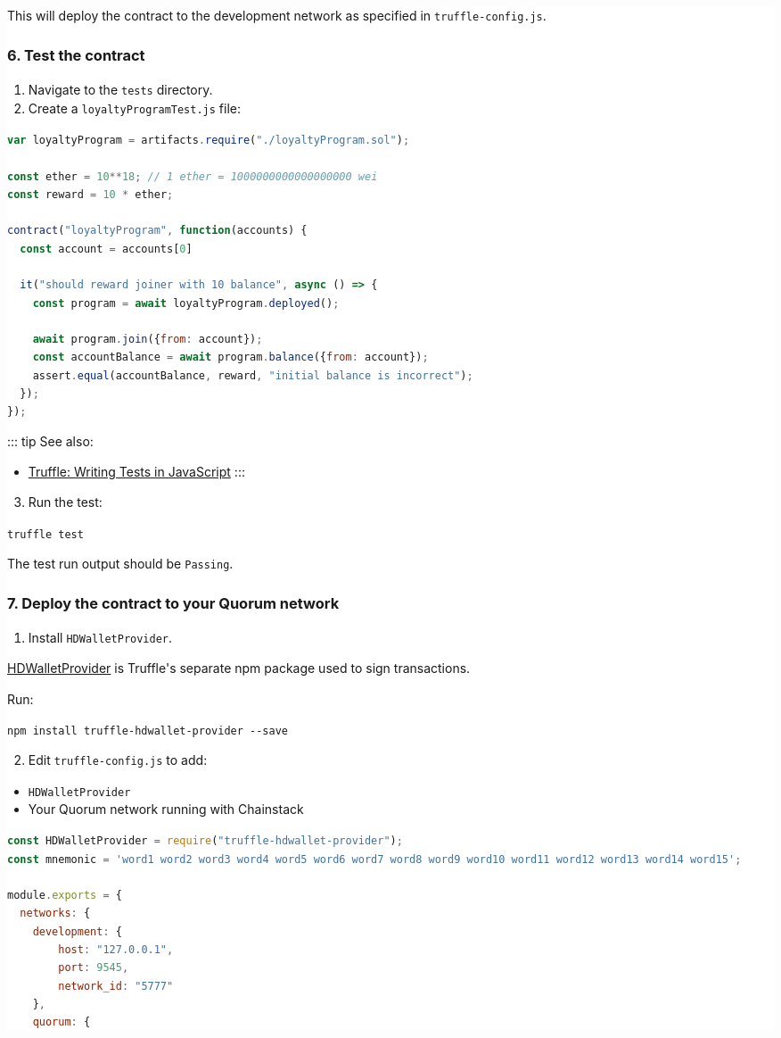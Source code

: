 This will deploy the contract to the development network as specified in `truffle-config.js`.

### 6. Test the contract

1. Navigate to the `tests` directory.
2. Create a `loyaltyProgramTest.js` file:

```js
var loyaltyProgram = artifacts.require("./loyaltyProgram.sol");

const ether = 10**18; // 1 ether = 1000000000000000000 wei
const reward = 10 * ether;

contract("loyaltyProgram", function(accounts) {
  const account = accounts[0]

  it("should reward joiner with 10 balance", async () => {
    const program = await loyaltyProgram.deployed();

    await program.join({from: account});
    const accountBalance = await program.balance({from: account});
    assert.equal(accountBalance, reward, "initial balance is incorrect");
  });
});
```

::: tip See also:
* [Truffle: Writing Tests in JavaScript](https://www.trufflesuite.com/docs/truffle/testing/writing-tests-in-javascript)
:::

3. Run the test:

```
truffle test
```

The test run output should be `Passing`.

### 7. Deploy the contract to your Quorum network

1. Install `HDWalletProvider`.

[HDWalletProvider](https://www.npmjs.com/package/truffle-hdwallet-provider) is Truffle's separate npm package used to sign transactions.

Run:

```console
npm install truffle-hdwallet-provider --save
```

2. Edit `truffle-config.js` to add:

* `HDWalletProvider`
* Your Quorum network running with Chainstack

```js
const HDWalletProvider = require("truffle-hdwallet-provider");
const mnemonic = 'word1 word2 word3 word4 word5 word6 word7 word8 word9 word10 word11 word12 word13 word14 word15';

module.exports = {
  networks: {
    development: {
        host: "127.0.0.1",
        port: 9545,
        network_id: "5777"
    },
    quorum: {
```